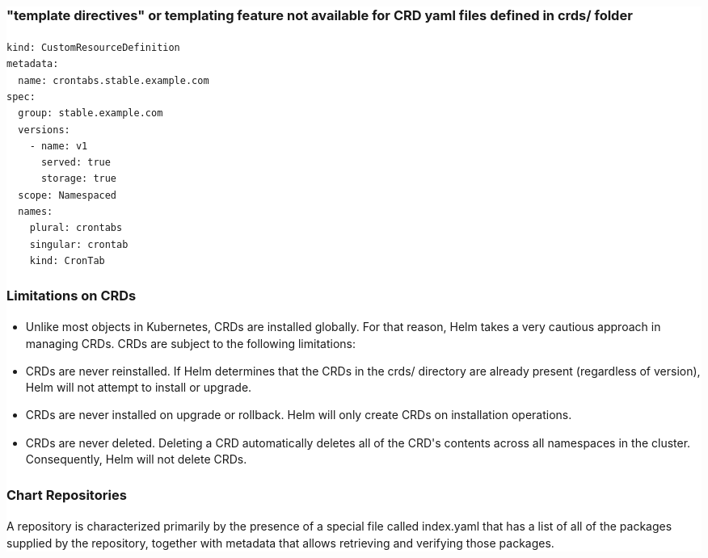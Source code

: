 ```
```

### "template directives" or templating feature not available for CRD yaml files defined in crds/ folder

```
kind: CustomResourceDefinition
metadata:
  name: crontabs.stable.example.com
spec:
  group: stable.example.com
  versions:
    - name: v1
      served: true
      storage: true
  scope: Namespaced
  names:
    plural: crontabs
    singular: crontab
    kind: CronTab
```

### Limitations on CRDs

- Unlike most objects in Kubernetes, CRDs are installed globally. For that reason, Helm takes a very cautious approach in managing CRDs. CRDs are subject to the following limitations:

- CRDs are never reinstalled. If Helm determines that the CRDs in the crds/ directory are already present (regardless of version), Helm will not attempt to install or upgrade.

- CRDs are never installed on upgrade or rollback. Helm will only create CRDs on installation operations.

- CRDs are never deleted. Deleting a CRD automatically deletes all of the CRD's contents across all namespaces in the cluster. Consequently, Helm will not delete CRDs.

### Chart Repositories

A repository is characterized primarily by the presence of a special file called index.yaml that has a list of all of the packages supplied by the repository, together with metadata that allows retrieving and verifying those packages.

